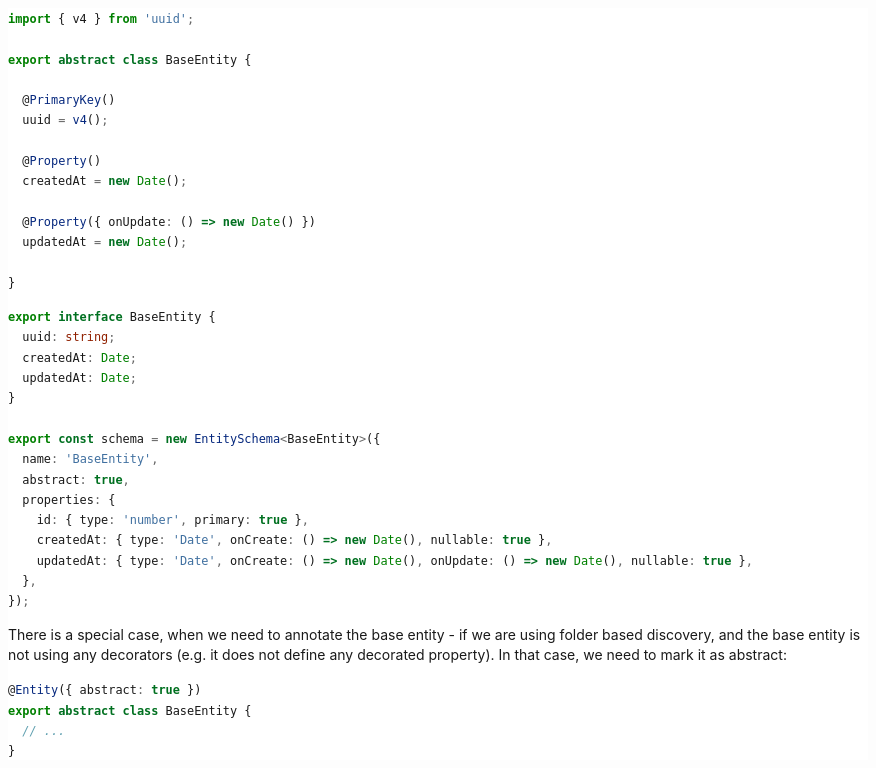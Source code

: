   </TabItem>
  <TabItem value="ts-morph">

```ts title="./entities/BaseEntity.ts"
import { v4 } from 'uuid';

export abstract class BaseEntity {

  @PrimaryKey()
  uuid = v4();

  @Property()
  createdAt = new Date();

  @Property({ onUpdate: () => new Date() })
  updatedAt = new Date();

}
```

  </TabItem>
  <TabItem value="entity-schema">

```ts title="./entities/BaseEntity.ts"
export interface BaseEntity {
  uuid: string;
  createdAt: Date;
  updatedAt: Date;
}

export const schema = new EntitySchema<BaseEntity>({
  name: 'BaseEntity',
  abstract: true,
  properties: {
    id: { type: 'number', primary: true },
    createdAt: { type: 'Date', onCreate: () => new Date(), nullable: true },
    updatedAt: { type: 'Date', onCreate: () => new Date(), onUpdate: () => new Date(), nullable: true },
  },
});
```

  </TabItem>
</Tabs>

There is a special case, when we need to annotate the base entity - if we are using
folder based discovery, and the base entity is not using any decorators (e.g. it does
not define any decorated property). In that case, we need to mark it as abstract:

```ts
@Entity({ abstract: true })
export abstract class BaseEntity {
  // ...
}
```
